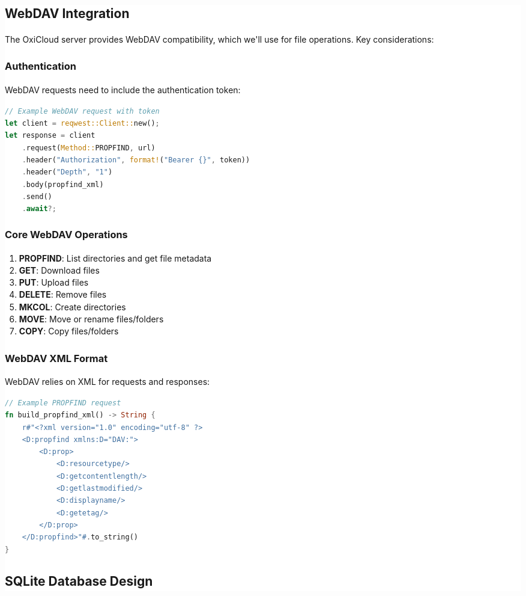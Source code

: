 ## WebDAV Integration

The OxiCloud server provides WebDAV compatibility, which we'll use for file operations. Key considerations:

### Authentication

WebDAV requests need to include the authentication token:

```rust
// Example WebDAV request with token
let client = reqwest::Client::new();
let response = client
    .request(Method::PROPFIND, url)
    .header("Authorization", format!("Bearer {}", token))
    .header("Depth", "1")
    .body(propfind_xml)
    .send()
    .await?;
```

### Core WebDAV Operations

1. **PROPFIND**: List directories and get file metadata
2. **GET**: Download files
3. **PUT**: Upload files
4. **DELETE**: Remove files
5. **MKCOL**: Create directories
6. **MOVE**: Move or rename files/folders
7. **COPY**: Copy files/folders

### WebDAV XML Format

WebDAV relies on XML for requests and responses:

```rust
// Example PROPFIND request
fn build_propfind_xml() -> String {
    r#"<?xml version="1.0" encoding="utf-8" ?>
    <D:propfind xmlns:D="DAV:">
        <D:prop>
            <D:resourcetype/>
            <D:getcontentlength/>
            <D:getlastmodified/>
            <D:displayname/>
            <D:getetag/>
        </D:prop>
    </D:propfind>"#.to_string()
}
```

## SQLite Database Design
